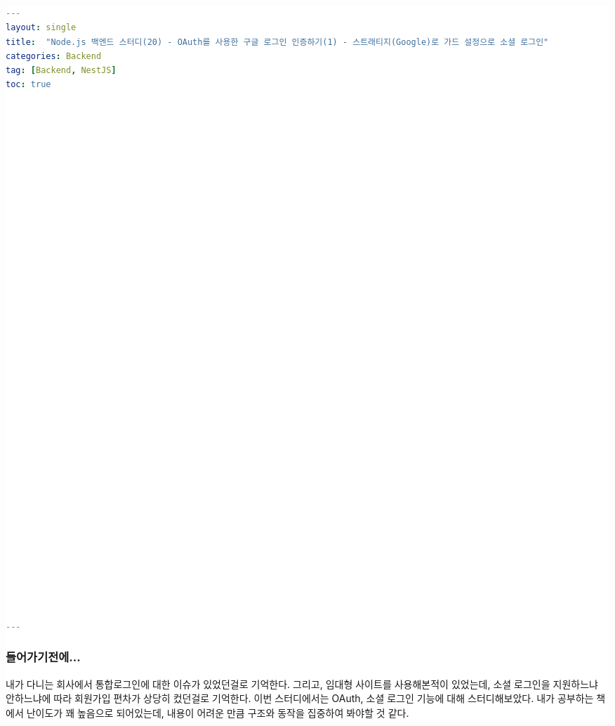 ```yaml
---
layout: single
title:  "Node.js 백엔드 스터디(20) - OAuth를 사용한 구글 로그인 인증하기(1) - 스트래티지(Google)로 가드 설정으로 소셜 로그인"
categories: Backend
tag: [Backend, NestJS]
toc: true 





































---
```


### 들어가기전에...

내가 다니는 회사에서 통합로그인에 대한 이슈가 있었던걸로 기억한다. 그리고, 임대형 사이트를 사용해본적이 있었는데, 소셜 로그인을 지원하느냐 안하느냐에 따라 회원가입 편차가 상당히 컸던걸로 기억한다. 이번 스터디에서는 OAuth, 소셜 로그인 기능에 대해 스터디해보았다. 내가 공부하는 책에서 난이도가 꽤 높음으로 되어있는데, 내용이 어려운 만큼 구조와 동작을 집중하여 봐야할 것 같다.
